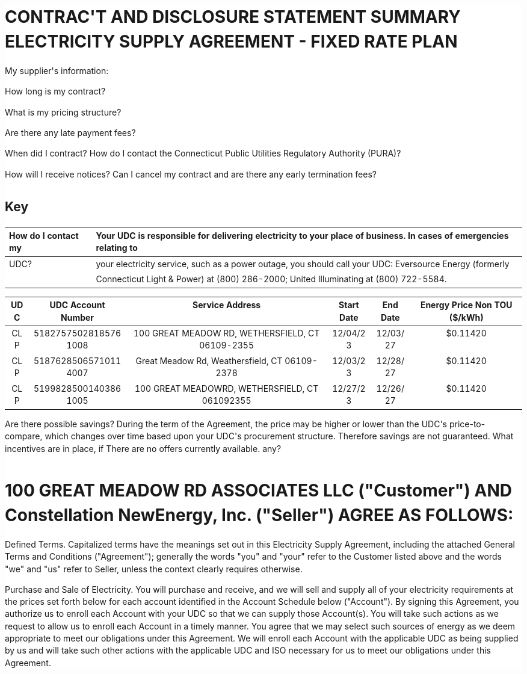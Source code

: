 # CONTRAC'T AND DISCLOSURE STATEMENT SUMMARY ELECTRICITY SUPPLY AGREEMENT - FIXED RATE PLAN 

My supplier's information:

How long is my contract?

What is my pricing structure?

Are there any late payment fees?

When did I contract? How do I contact the Connecticut Public Utilities Regulatory Authority (PURA)?

How will I receive notices?
Can I cancel my contract and are there any early termination fees?

## Key

| How do I contact my | Your UDC is responsible for delivering electricity to your place of business. In cases of emergencies relating to |
| :-- | :-- |
| UDC? | your electricity service, such as a power outage, you should call your UDC: Eversource Energy (formerly |
|  | Connecticut Light \& Power) at (800) 286-2000; United Illuminating at (800) 722-5584. |

| UDC | UDC Account Number | Service Address | Start Date | End Date | Energy Price Non TOU (\$/kWh) |
| :--: | :--: | :--: | :--: | :--: | :--: |
| CLP | 51827575028185761008 | 100 GREAT MEADOW RD, WETHERSFIELD, CT 06109-2355 | $12 / 04 / 23$ | $12 / 03 / 27$ | $\$ 0.11420$ |
| CLP | 51876285065710114007 | Great Meadow Rd, Weathersfield, CT 06109-2378 | $12 / 03 / 23$ | $12 / 28 / 27$ | $\$ 0.11420$ |
| CLP | 51998285001403861005 | 100 GREAT MEADOWRD, WETHERSFIELD, CT 061092355 | $12 / 27 / 23$ | $12 / 26 / 27$ | $\$ 0.11420$ |

Are there possible savings?
During the term of the Agreement, the price may be higher or lower than the UDC's price-to-compare, which changes over time based upon your UDC's procurement structure. Therefore savings are not guaranteed.
What incentives are in place, if There are no offers currently available. any?

# 100 GREAT MEADOW RD ASSOCIATES LLC ("Customer") AND Constellation NewEnergy, Inc. ("Seller") AGREE AS FOLLOWS: 

Defined Terms. Capitalized terms have the meanings set out in this Electricity Supply Agreement, including the attached General Terms and Conditions ("Agreement"); generally the words "you" and "your" refer to the Customer listed above and the words "we" and "us" refer to Seller, unless the context clearly requires otherwise.

Purchase and Sale of Electricity. You will purchase and receive, and we will sell and supply all of your electricity requirements at the prices set forth below for each account identified in the Account Schedule below ("Account"). By signing this Agreement, you authorize us to enroll each Account with your UDC so that we can supply those Account(s). You will take such actions as we request to allow us to enroll each Account in a timely manner. You agree that we may select such sources of energy as we deem appropriate to meet our obligations under this Agreement. We will enroll each Account with the applicable UDC as being supplied by us and will take such other actions with the applicable UDC and ISO necessary for us to meet our obligations under this Agreement.
